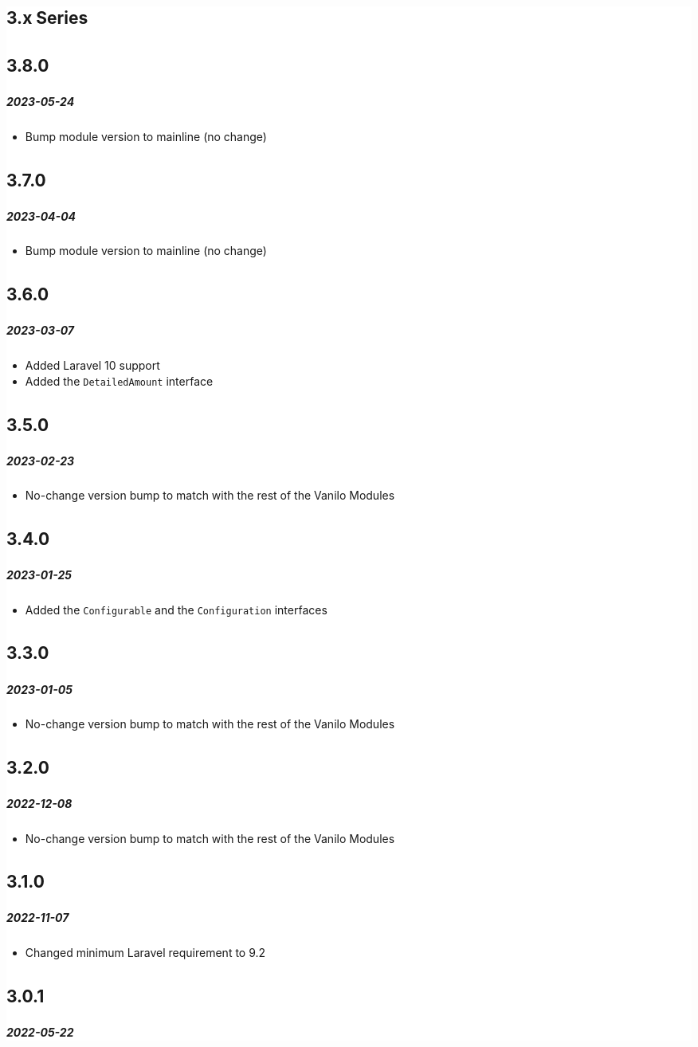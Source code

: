 ## 3.x Series

## 3.8.0
##### 2023-05-24

- Bump module version to mainline (no change)

## 3.7.0
##### 2023-04-04

- Bump module version to mainline (no change)

## 3.6.0
##### 2023-03-07

- Added Laravel 10 support
- Added the `DetailedAmount` interface

## 3.5.0
##### 2023-02-23

- No-change version bump to match with the rest of the Vanilo Modules

## 3.4.0
##### 2023-01-25

- Added the `Configurable` and the `Configuration` interfaces

## 3.3.0
##### 2023-01-05

- No-change version bump to match with the rest of the Vanilo Modules

## 3.2.0
##### 2022-12-08

- No-change version bump to match with the rest of the Vanilo Modules

## 3.1.0
##### 2022-11-07

- Changed minimum Laravel requirement to 9.2

## 3.0.1
##### 2022-05-22
